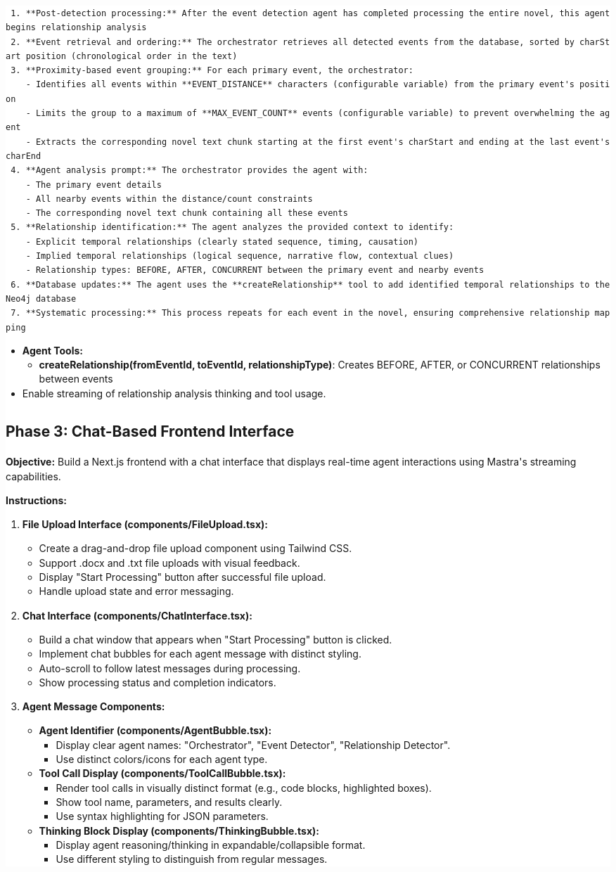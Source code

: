      1. **Post-detection processing:** After the event detection agent has completed processing the entire novel, this agent begins relationship analysis
     2. **Event retrieval and ordering:** The orchestrator retrieves all detected events from the database, sorted by charStart position (chronological order in the text)
     3. **Proximity-based event grouping:** For each primary event, the orchestrator:
        - Identifies all events within **EVENT_DISTANCE** characters (configurable variable) from the primary event's position
        - Limits the group to a maximum of **MAX_EVENT_COUNT** events (configurable variable) to prevent overwhelming the agent
        - Extracts the corresponding novel text chunk starting at the first event's charStart and ending at the last event's charEnd
     4. **Agent analysis prompt:** The orchestrator provides the agent with:
        - The primary event details
        - All nearby events within the distance/count constraints
        - The corresponding novel text chunk containing all these events
     5. **Relationship identification:** The agent analyzes the provided context to identify:
        - Explicit temporal relationships (clearly stated sequence, timing, causation)
        - Implied temporal relationships (logical sequence, narrative flow, contextual clues)
        - Relationship types: BEFORE, AFTER, CONCURRENT between the primary event and nearby events
     6. **Database updates:** The agent uses the **createRelationship** tool to add identified temporal relationships to the Neo4j database
     7. **Systematic processing:** This process repeats for each event in the novel, ensuring comprehensive relationship mapping
   * **Agent Tools:**
     - **createRelationship(fromEventId, toEventId, relationshipType)**: Creates BEFORE, AFTER, or CONCURRENT relationships between events
   * Enable streaming of relationship analysis thinking and tool usage.

## **Phase 3: Chat-Based Frontend Interface**

**Objective:** Build a Next.js frontend with a chat interface that displays real-time agent interactions using Mastra's streaming capabilities.

**Instructions:**

1. **File Upload Interface (components/FileUpload.tsx):**
   * Create a drag-and-drop file upload component using Tailwind CSS.
   * Support .docx and .txt file uploads with visual feedback.
   * Display "Start Processing" button after successful file upload.
   * Handle upload state and error messaging.

2. **Chat Interface (components/ChatInterface.tsx):**
   * Build a chat window that appears when "Start Processing" button is clicked.
   * Implement chat bubbles for each agent message with distinct styling.
   * Auto-scroll to follow latest messages during processing.
   * Show processing status and completion indicators.

3. **Agent Message Components:**
   * **Agent Identifier (components/AgentBubble.tsx):**
     * Display clear agent names: "Orchestrator", "Event Detector", "Relationship Detector".
     * Use distinct colors/icons for each agent type.
   * **Tool Call Display (components/ToolCallBubble.tsx):**
     * Render tool calls in visually distinct format (e.g., code blocks, highlighted boxes).
     * Show tool name, parameters, and results clearly.
     * Use syntax highlighting for JSON parameters.
   * **Thinking Block Display (components/ThinkingBubble.tsx):**
     * Display agent reasoning/thinking in expandable/collapsible format.
     * Use different styling to distinguish from regular messages.
